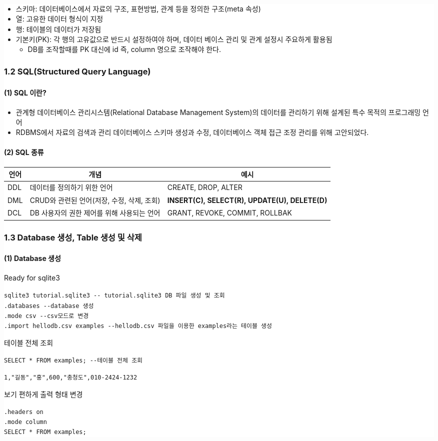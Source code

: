 - 스키마: 데이터베이스에서 자료의 구조, 표현방법, 관계 등을 정의한 구조(meta 속성)
- 열: 고유한 데이터 형식이 지정
- 행: 테이블의 데이터가 저장됨
- 기본키(PK): 각 행의 고유값으로 반드시 설정하여야 하며, 데이터 베이스 관리 및 관계 설정시 주요하게 활용됨
  - DB를 조작할때를 PK 대신에 id 즉, column 명으로 조작해야 한다.



### 1.2 SQL(Structured Query Language)

#### (1) SQL 이란?

- 관계형 데이터베이스 관리시스템(Relational Database Management System)의 데이터를 관리하기 위해 설계된 특수 목적의 프로그래밍 언어
- RDBMS에서 자료의 검색과 관리 데이터베이스 스키마 생성과 수정, 데이터베이스 객체 접근 조정 관리를 위해 고안되었다.



#### (2) SQL 종류

| 언어 | 개념                                       | 예시                                           |
| ---- | ------------------------------------------ | ---------------------------------------------- |
| DDL  | 데이터를 정의하기 위한 언어                | CREATE, DROP, ALTER                            |
| DML  | CRUD와 관련된 언어(저장, 수정, 삭제, 조회) | **INSERT(C), SELECT(R), UPDATE(U), DELETE(D)** |
| DCL  | DB 사용자의 권한 제어를 위해 사용되는 언어 | GRANT, REVOKE, COMMIT, ROLLBAK                 |





### 1.3 Database 생성, Table 생성 및 삭제



#### (1) Database 생성

Ready for sqlite3

```she
sqlite3 tutorial.sqlite3 -- tutorial.sqlite3 DB 파일 생성 및 조회
.databases --database 생성
.mode csv --csv모드로 변경
.import hellodb.csv examples --hellodb.csv 파일을 이용한 examples라는 테이블 생성
```

테이블 전체 조회

```shell
SELECT * FROM examples; --테이블 전체 조회
```

```
1,"길동","홍",600,"충청도",010-2424-1232
```

보기 편하게 출력 형태 변경 

```shell
.headers on
.mode column
SELECT * FROM examples;
```
